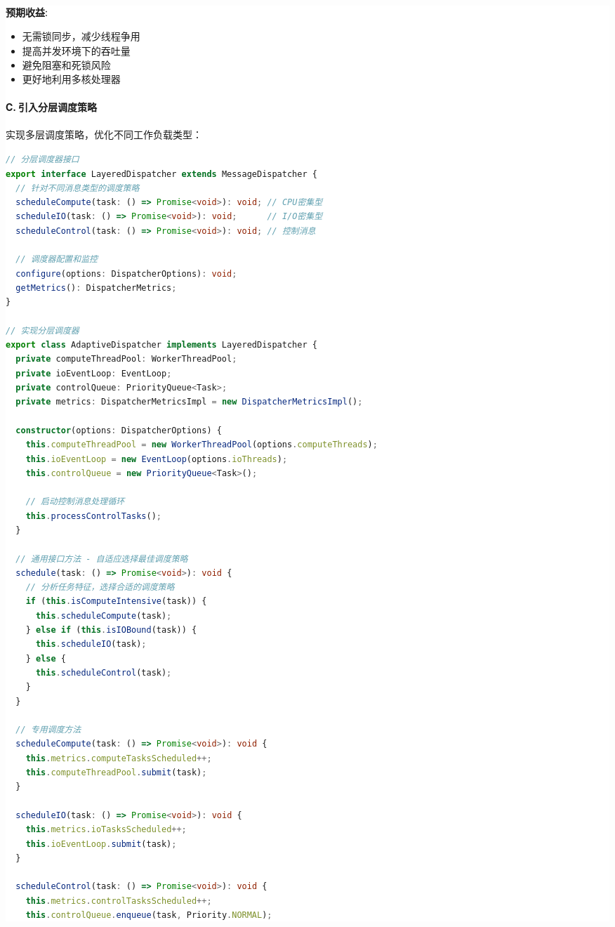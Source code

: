 **预期收益**:
- 无需锁同步，减少线程争用
- 提高并发环境下的吞吐量
- 避免阻塞和死锁风险
- 更好地利用多核处理器

#### C. 引入分层调度策略

实现多层调度策略，优化不同工作负载类型：

```typescript
// 分层调度器接口
export interface LayeredDispatcher extends MessageDispatcher {
  // 针对不同消息类型的调度策略
  scheduleCompute(task: () => Promise<void>): void; // CPU密集型
  scheduleIO(task: () => Promise<void>): void;      // I/O密集型
  scheduleControl(task: () => Promise<void>): void; // 控制消息
  
  // 调度器配置和监控
  configure(options: DispatcherOptions): void;
  getMetrics(): DispatcherMetrics;
}

// 实现分层调度器
export class AdaptiveDispatcher implements LayeredDispatcher {
  private computeThreadPool: WorkerThreadPool;
  private ioEventLoop: EventLoop;
  private controlQueue: PriorityQueue<Task>;
  private metrics: DispatcherMetricsImpl = new DispatcherMetricsImpl();
  
  constructor(options: DispatcherOptions) {
    this.computeThreadPool = new WorkerThreadPool(options.computeThreads);
    this.ioEventLoop = new EventLoop(options.ioThreads);
    this.controlQueue = new PriorityQueue<Task>();
    
    // 启动控制消息处理循环
    this.processControlTasks();
  }
  
  // 通用接口方法 - 自适应选择最佳调度策略
  schedule(task: () => Promise<void>): void {
    // 分析任务特征，选择合适的调度策略
    if (this.isComputeIntensive(task)) {
      this.scheduleCompute(task);
    } else if (this.isIOBound(task)) {
      this.scheduleIO(task);
    } else {
      this.scheduleControl(task);
    }
  }
  
  // 专用调度方法
  scheduleCompute(task: () => Promise<void>): void {
    this.metrics.computeTasksScheduled++;
    this.computeThreadPool.submit(task);
  }
  
  scheduleIO(task: () => Promise<void>): void {
    this.metrics.ioTasksScheduled++;
    this.ioEventLoop.submit(task);
  }
  
  scheduleControl(task: () => Promise<void>): void {
    this.metrics.controlTasksScheduled++;
    this.controlQueue.enqueue(task, Priority.NORMAL);
```